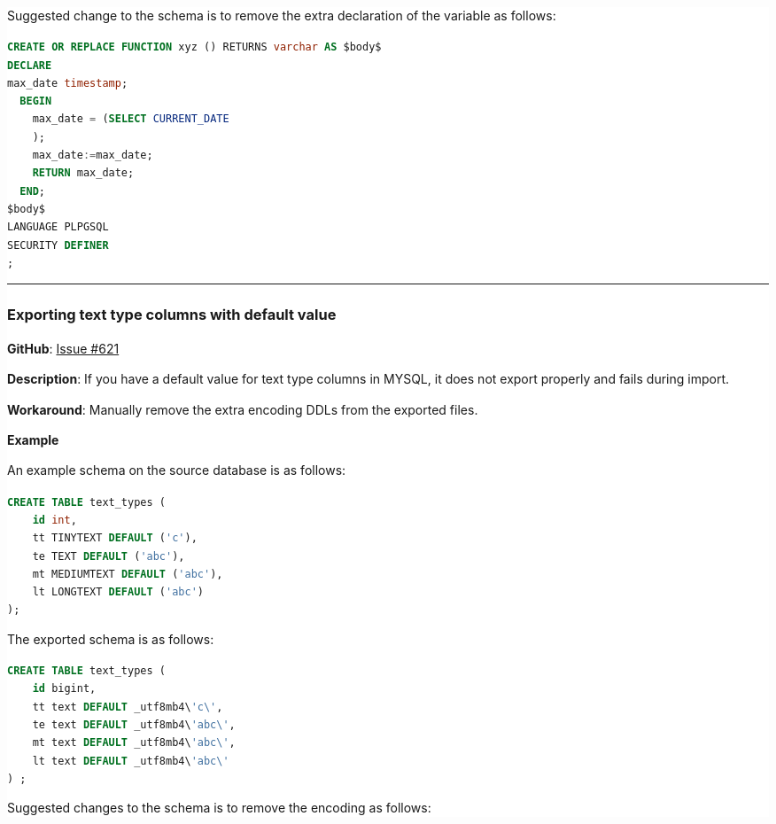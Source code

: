 Suggested change to the schema is to remove the extra declaration of the variable as follows:

```sql
CREATE OR REPLACE FUNCTION xyz () RETURNS varchar AS $body$
DECLARE
max_date timestamp;
  BEGIN
    max_date = (SELECT CURRENT_DATE
    );
    max_date:=max_date;
    RETURN max_date;
  END;
$body$
LANGUAGE PLPGSQL
SECURITY DEFINER
;
```

---

### Exporting text type columns with default value

**GitHub**: [Issue #621](https://github.com/yugabyte/yb-voyager/issues/621)

**Description**: If you have a default value for text type columns in MYSQL, it does not export properly and fails during import.

**Workaround**: Manually remove the extra encoding DDLs from the exported files.

**Example**

An example schema on the source database is as follows:

```sql
CREATE TABLE text_types (
    id int,
    tt TINYTEXT DEFAULT ('c'),
    te TEXT DEFAULT ('abc'),
    mt MEDIUMTEXT DEFAULT ('abc'),
    lt LONGTEXT DEFAULT ('abc')
);
```

The exported schema is as follows:

```sql
CREATE TABLE text_types (
    id bigint,
    tt text DEFAULT _utf8mb4\'c\',
    te text DEFAULT _utf8mb4\'abc\',
    mt text DEFAULT _utf8mb4\'abc\',
    lt text DEFAULT _utf8mb4\'abc\'
) ;
```

Suggested changes to the schema is to remove the encoding as follows:
